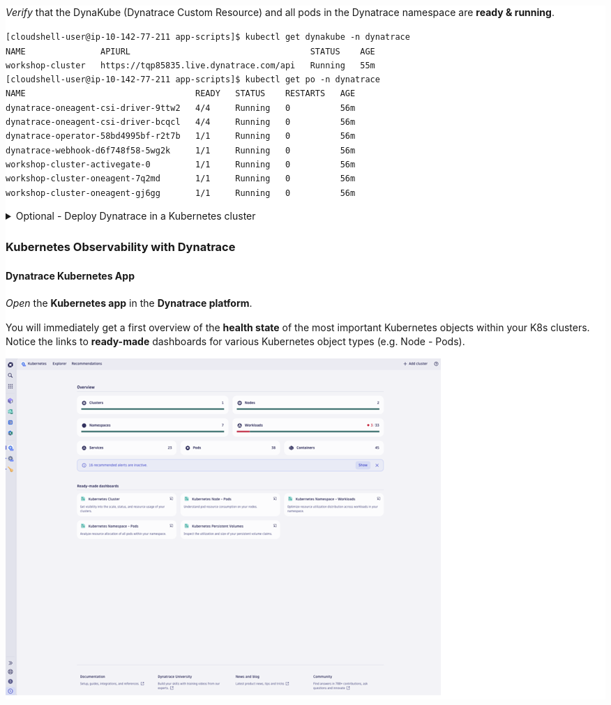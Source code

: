 *Verify* that the DynaKube (Dynatrace Custom Resource) and all pods in the Dynatrace namespace are **ready & running**. 

```
[cloudshell-user@ip-10-142-77-211 app-scripts]$ kubectl get dynakube -n dynatrace
NAME               APIURL                                    STATUS    AGE
workshop-cluster   https://tqp85835.live.dynatrace.com/api   Running   55m
[cloudshell-user@ip-10-142-77-211 app-scripts]$ kubectl get po -n dynatrace
NAME                                  READY   STATUS    RESTARTS   AGE
dynatrace-oneagent-csi-driver-9ttw2   4/4     Running   0          56m
dynatrace-oneagent-csi-driver-bcqcl   4/4     Running   0          56m
dynatrace-operator-58bd4995bf-r2t7b   1/1     Running   0          56m
dynatrace-webhook-d6f748f58-5wg2k     1/1     Running   0          56m
workshop-cluster-activegate-0         1/1     Running   0          56m
workshop-cluster-oneagent-7q2md       1/1     Running   0          56m
workshop-cluster-oneagent-gj6gg       1/1     Running   0          56m
```


<details><summary>Optional - Deploy Dynatrace in a Kubernetes cluster</summary></details>

### Kubernetes Observability with Dynatrace

#### Dynatrace Kubernetes App

*Open* the **Kubernetes app** in the **Dynatrace platform**. 

You will immediately get a first overview of the **health state** of the most important Kubernetes objects within your K8s clusters. Notice the links to **ready-made** dashboards for various Kubernetes object types (e.g. Node - Pods).

![picture 5](../../assets/images/c93c620e2a58be5bc14c48661b31b3537cb7d5e6dcbceaee068317f49588a3cb.png)  
